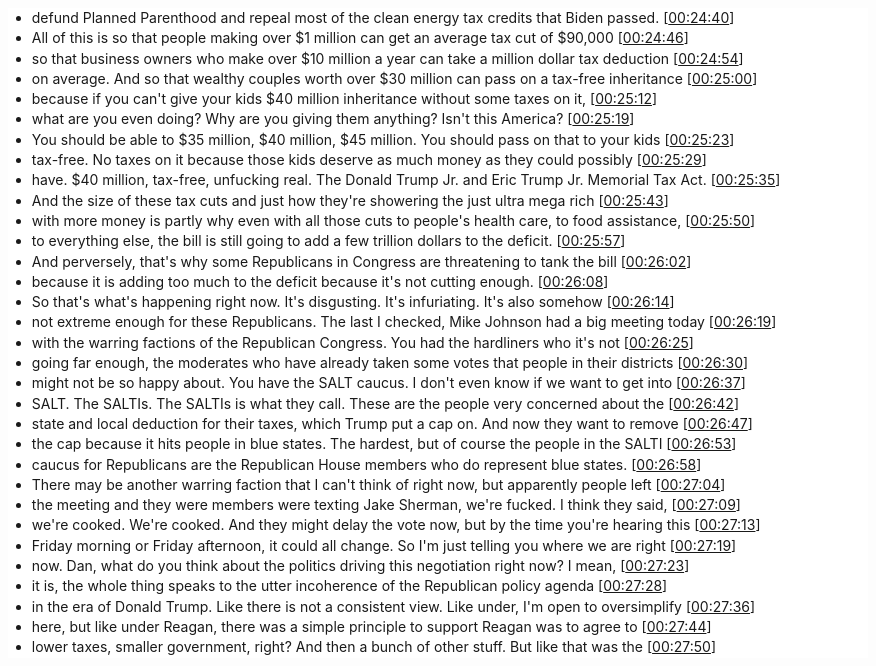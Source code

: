 *  defund Planned Parenthood and repeal most of the clean energy tax credits that Biden passed. [[00:24:40](https://www.youtube.com/watch?v=VntODDPGrVc&t=1480.88s)]
*  All of this is so that people making over $1 million can get an average tax cut of $90,000 [[00:24:46](https://www.youtube.com/watch?v=VntODDPGrVc&t=1486.16s)]
*  so that business owners who make over $10 million a year can take a million dollar tax deduction [[00:24:54](https://www.youtube.com/watch?v=VntODDPGrVc&t=1494.5600000000002s)]
*  on average. And so that wealthy couples worth over $30 million can pass on a tax-free inheritance [[00:25:00](https://www.youtube.com/watch?v=VntODDPGrVc&t=1500.8s)]
*  because if you can't give your kids $40 million inheritance without some taxes on it, [[00:25:12](https://www.youtube.com/watch?v=VntODDPGrVc&t=1512.24s)]
*  what are you even doing? Why are you giving them anything? Isn't this America? [[00:25:19](https://www.youtube.com/watch?v=VntODDPGrVc&t=1519.2s)]
*  You should be able to $35 million, $40 million, $45 million. You should pass on that to your kids [[00:25:23](https://www.youtube.com/watch?v=VntODDPGrVc&t=1523.76s)]
*  tax-free. No taxes on it because those kids deserve as much money as they could possibly [[00:25:29](https://www.youtube.com/watch?v=VntODDPGrVc&t=1529.6s)]
*  have. $40 million, tax-free, unfucking real. The Donald Trump Jr. and Eric Trump Jr. Memorial Tax Act. [[00:25:35](https://www.youtube.com/watch?v=VntODDPGrVc&t=1535.36s)]
*  And the size of these tax cuts and just how they're showering the just ultra mega rich [[00:25:43](https://www.youtube.com/watch?v=VntODDPGrVc&t=1543.9199999999998s)]
*  with more money is partly why even with all those cuts to people's health care, to food assistance, [[00:25:50](https://www.youtube.com/watch?v=VntODDPGrVc&t=1550.7199999999998s)]
*  to everything else, the bill is still going to add a few trillion dollars to the deficit. [[00:25:57](https://www.youtube.com/watch?v=VntODDPGrVc&t=1557.44s)]
*  And perversely, that's why some Republicans in Congress are threatening to tank the bill [[00:26:02](https://www.youtube.com/watch?v=VntODDPGrVc&t=1562.72s)]
*  because it is adding too much to the deficit because it's not cutting enough. [[00:26:08](https://www.youtube.com/watch?v=VntODDPGrVc&t=1568.64s)]
*  So that's what's happening right now. It's disgusting. It's infuriating. It's also somehow [[00:26:14](https://www.youtube.com/watch?v=VntODDPGrVc&t=1574.48s)]
*  not extreme enough for these Republicans. The last I checked, Mike Johnson had a big meeting today [[00:26:19](https://www.youtube.com/watch?v=VntODDPGrVc&t=1579.52s)]
*  with the warring factions of the Republican Congress. You had the hardliners who it's not [[00:26:25](https://www.youtube.com/watch?v=VntODDPGrVc&t=1585.52s)]
*  going far enough, the moderates who have already taken some votes that people in their districts [[00:26:30](https://www.youtube.com/watch?v=VntODDPGrVc&t=1590.6399999999999s)]
*  might not be so happy about. You have the SALT caucus. I don't even know if we want to get into [[00:26:37](https://www.youtube.com/watch?v=VntODDPGrVc&t=1597.04s)]
*  SALT. The SALTIs. The SALTIs is what they call. These are the people very concerned about the [[00:26:42](https://www.youtube.com/watch?v=VntODDPGrVc&t=1602.32s)]
*  state and local deduction for their taxes, which Trump put a cap on. And now they want to remove [[00:26:47](https://www.youtube.com/watch?v=VntODDPGrVc&t=1607.44s)]
*  the cap because it hits people in blue states. The hardest, but of course the people in the SALTI [[00:26:53](https://www.youtube.com/watch?v=VntODDPGrVc&t=1613.92s)]
*  caucus for Republicans are the Republican House members who do represent blue states. [[00:26:58](https://www.youtube.com/watch?v=VntODDPGrVc&t=1618.96s)]
*  There may be another warring faction that I can't think of right now, but apparently people left [[00:27:04](https://www.youtube.com/watch?v=VntODDPGrVc&t=1624.3200000000002s)]
*  the meeting and they were members were texting Jake Sherman, we're fucked. I think they said, [[00:27:09](https://www.youtube.com/watch?v=VntODDPGrVc&t=1629.1200000000001s)]
*  we're cooked. We're cooked. And they might delay the vote now, but by the time you're hearing this [[00:27:13](https://www.youtube.com/watch?v=VntODDPGrVc&t=1633.6000000000001s)]
*  Friday morning or Friday afternoon, it could all change. So I'm just telling you where we are right [[00:27:19](https://www.youtube.com/watch?v=VntODDPGrVc&t=1639.76s)]
*  now. Dan, what do you think about the politics driving this negotiation right now? I mean, [[00:27:23](https://www.youtube.com/watch?v=VntODDPGrVc&t=1643.84s)]
*  it is, the whole thing speaks to the utter incoherence of the Republican policy agenda [[00:27:28](https://www.youtube.com/watch?v=VntODDPGrVc&t=1648.64s)]
*  in the era of Donald Trump. Like there is not a consistent view. Like under, I'm open to oversimplify [[00:27:36](https://www.youtube.com/watch?v=VntODDPGrVc&t=1656.72s)]
*  here, but like under Reagan, there was a simple principle to support Reagan was to agree to [[00:27:44](https://www.youtube.com/watch?v=VntODDPGrVc&t=1664.16s)]
*  lower taxes, smaller government, right? And then a bunch of other stuff. But like that was the [[00:27:50](https://www.youtube.com/watch?v=VntODDPGrVc&t=1670.48s)]